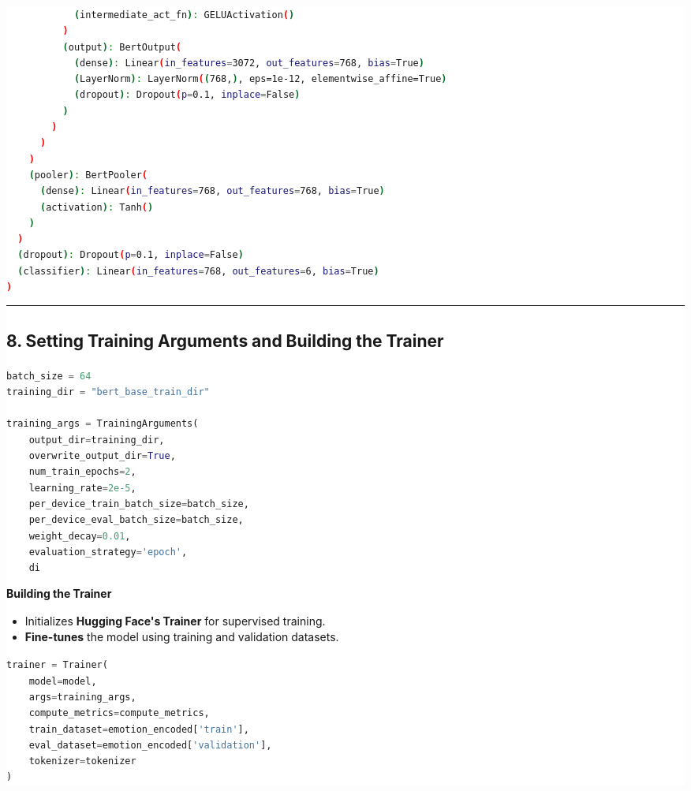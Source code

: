 ```sh
            (intermediate_act_fn): GELUActivation()
          )
          (output): BertOutput(
            (dense): Linear(in_features=3072, out_features=768, bias=True)
            (LayerNorm): LayerNorm((768,), eps=1e-12, elementwise_affine=True)
            (dropout): Dropout(p=0.1, inplace=False)
          )
        )
      )
    )
    (pooler): BertPooler(
      (dense): Linear(in_features=768, out_features=768, bias=True)
      (activation): Tanh()
    )
  )
  (dropout): Dropout(p=0.1, inplace=False)
  (classifier): Linear(in_features=768, out_features=6, bias=True)
)
```
---

## **8. Setting Training Arguments and Building the Trainer**
```python
batch_size = 64
training_dir = "bert_base_train_dir"

training_args = TrainingArguments(
    output_dir=training_dir,
    overwrite_output_dir=True,
    num_train_epochs=2,
    learning_rate=2e-5,
    per_device_train_batch_size=batch_size,
    per_device_eval_batch_size=batch_size,
    weight_decay=0.01,
    evaluation_strategy='epoch',
    di
```

**Building the Trainer**

- Initializes **Hugging Face's Trainer** for supervised training.
- **Fine-tunes** the model using training and validation datasets.

```python
trainer = Trainer(
    model=model,
    args=training_args,
    compute_metrics=compute_metrics,
    train_dataset=emotion_encoded['train'],
    eval_dataset=emotion_encoded['validation'],
    tokenizer=tokenizer
)

```
